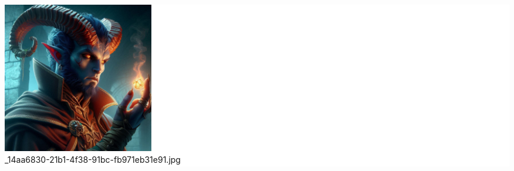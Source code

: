 <img src="./_14aa6830-21b1-4f38-91bc-fb971eb31e91.jpg" width="250"><br>
_14aa6830-21b1-4f38-91bc-fb971eb31e91.jpg
</td>

<td valign="bottom">